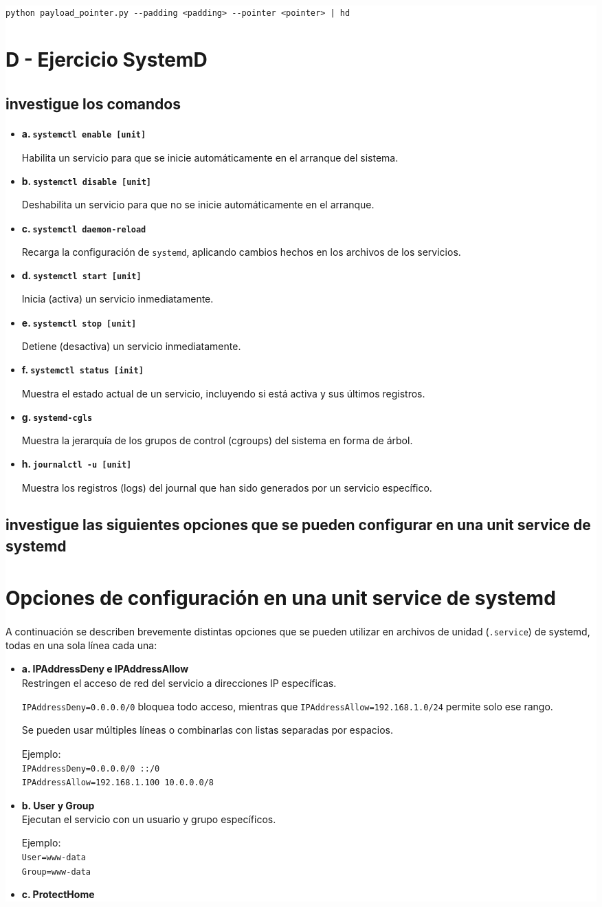   ```python payload_pointer.py --padding <padding> --pointer <pointer> | hd```
# D - Ejercicio SystemD

## investigue los comandos

- **a. `systemctl enable [unit]`**
  
  Habilita un servicio para que se inicie automáticamente en el arranque del sistema.

- **b. `systemctl disable [unit]`**
  
  Deshabilita un servicio para que no se inicie automáticamente en el arranque.

- **c. `systemctl daemon-reload`**

  Recarga la configuración de `systemd`, aplicando cambios hechos en los archivos de los servicios.

- **d. `systemctl start [unit]`**

  Inicia (activa) un servicio inmediatamente.

- **e. `systemctl stop [unit]`**

  Detiene (desactiva) un servicio inmediatamente.

- **f. `systemctl status [init]`**
  
  Muestra el estado actual de un servicio, incluyendo si está activa y sus últimos registros.

- **g. `systemd-cgls`**

  Muestra la jerarquía de los grupos de control (cgroups) del sistema en forma de árbol.

- **h. `journalctl -u [unit]`**

  Muestra los registros (logs) del journal que han sido generados por un servicio específico.

## investigue las siguientes opciones que se pueden configurar en una unit service de systemd

# Opciones de configuración en una unit service de systemd

A continuación se describen brevemente distintas opciones que se pueden utilizar en archivos de unidad (`.service`) de systemd, todas en una sola línea cada una:

- **a. IPAddressDeny e IPAddressAllow**  
  Restringen el acceso de red del servicio a direcciones IP específicas.  
  
  `IPAddressDeny=0.0.0.0/0` bloquea todo acceso, mientras que `IPAddressAllow=192.168.1.0/24` permite solo ese rango.  
  
  Se pueden usar múltiples líneas o combinarlas con listas separadas por espacios.  
  
  Ejemplo:  
  `IPAddressDeny=0.0.0.0/0 ::/0`  
  `IPAddressAllow=192.168.1.100 10.0.0.0/8`

- **b. User y Group**  
  Ejecutan el servicio con un usuario y grupo específicos.  
  
  Ejemplo:  
  `User=www-data`  
  `Group=www-data`

- **c. ProtectHome**  
  ```